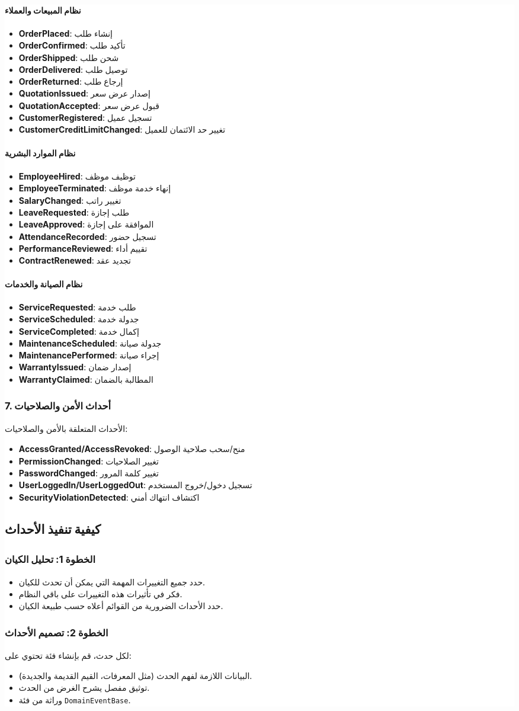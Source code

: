 #### نظام المبيعات والعملاء
- **OrderPlaced**: إنشاء طلب
- **OrderConfirmed**: تأكيد طلب
- **OrderShipped**: شحن طلب
- **OrderDelivered**: توصيل طلب
- **OrderReturned**: إرجاع طلب
- **QuotationIssued**: إصدار عرض سعر
- **QuotationAccepted**: قبول عرض سعر
- **CustomerRegistered**: تسجيل عميل
- **CustomerCreditLimitChanged**: تغيير حد الائتمان للعميل

#### نظام الموارد البشرية
- **EmployeeHired**: توظيف موظف
- **EmployeeTerminated**: إنهاء خدمة موظف
- **SalaryChanged**: تغيير راتب
- **LeaveRequested**: طلب إجازة
- **LeaveApproved**: الموافقة على إجازة
- **AttendanceRecorded**: تسجيل حضور
- **PerformanceReviewed**: تقييم أداء
- **ContractRenewed**: تجديد عقد

#### نظام الصيانة والخدمات
- **ServiceRequested**: طلب خدمة
- **ServiceScheduled**: جدولة خدمة
- **ServiceCompleted**: إكمال خدمة
- **MaintenanceScheduled**: جدولة صيانة
- **MaintenancePerformed**: إجراء صيانة
- **WarrantyIssued**: إصدار ضمان
- **WarrantyClaimed**: المطالبة بالضمان

### 7. أحداث الأمن والصلاحيات
الأحداث المتعلقة بالأمن والصلاحيات:

- **AccessGranted/AccessRevoked**: منح/سحب صلاحية الوصول
- **PermissionChanged**: تغيير الصلاحيات
- **PasswordChanged**: تغيير كلمة المرور
- **UserLoggedIn/UserLoggedOut**: تسجيل دخول/خروج المستخدم
- **SecurityViolationDetected**: اكتشاف انتهاك أمني

## كيفية تنفيذ الأحداث

### الخطوة 1: تحليل الكيان
- حدد جميع التغييرات المهمة التي يمكن أن تحدث للكيان.
- فكر في تأثيرات هذه التغييرات على باقي النظام.
- حدد الأحداث الضرورية من القوائم أعلاه حسب طبيعة الكيان.

### الخطوة 2: تصميم الأحداث
لكل حدث، قم بإنشاء فئة تحتوي على:
- البيانات اللازمة لفهم الحدث (مثل المعرفات، القيم القديمة والجديدة).
- توثيق مفصل يشرح الغرض من الحدث.
- وراثة من فئة `DomainEventBase`.

